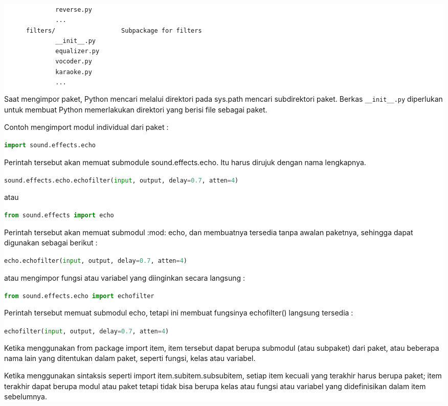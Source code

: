 ```
              reverse.py
              ...
      filters/                  Subpackage for filters
              __init__.py
              equalizer.py
              vocoder.py
              karaoke.py
              ...
```

Saat mengimpor paket, Python mencari melalui direktori pada sys.path mencari subdirektori paket. Berkas `__init__.py` diperlukan untuk membuat Python memerlakukan direktori yang berisi file sebagai paket.

Contoh mengimport modul individual dari paket :

```python
import sound.effects.echo
```

Perintah tersebut akan memuat submodule sound.effects.echo. Itu harus dirujuk dengan nama lengkapnya.

```python
sound.effects.echo.echofilter(input, output, delay=0.7, atten=4)
```

atau

```python
from sound.effects import echo
```

Perintah tersebut akan memuat submodul :mod: echo, dan membuatnya tersedia tanpa awalan paketnya, sehingga dapat digunakan sebagai berikut :

```python
echo.echofilter(input, output, delay=0.7, atten=4)
```

atau mengimpor fungsi atau variabel yang diinginkan secara langsung :

```python
from sound.effects.echo import echofilter
```

Perintah tersebut memuat submodul echo, tetapi ini membuat fungsinya echofilter() langsung tersedia :

```python
echofilter(input, output, delay=0.7, atten=4)
```

Ketika menggunakan from package import item, item tersebut dapat berupa submodul (atau subpaket) dari paket, atau beberapa nama lain yang ditentukan dalam paket, seperti fungsi, kelas atau variabel.

Ketika menggunakan sintaksis seperti import item.subitem.subsubitem, setiap item kecuali yang terakhir harus berupa paket; item terakhir dapat berupa modul atau paket tetapi tidak bisa berupa kelas atau fungsi atau variabel yang didefinisikan dalam item sebelumnya.
